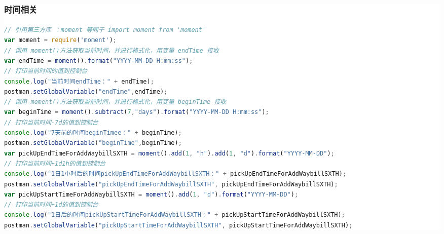 ### 时间相关

```javascript
// 引用第三方库 ：moment 等同于 import moment from 'moment'
var moment = require('moment');
// 调用 moment()方法获取当前时间，并进行格式化，用变量 endTime 接收
var endTime = moment().format("YYYY-MM-DD H:mm:ss");
// 打印当前时间的值到控制台 
console.log("当前时间endTime：" + endTime);
postman.setGlobalVariable("endTime",endTime);
// 调用 moment()方法获取当前时间，并进行格式化，用变量 beginTime 接收
var beginTime = moment().subtract(7,"days").format("YYYY-MM-DD H:mm:ss");
// 打印当前时间-7d的值到控制台 
console.log("7天前的时间beginTimee：" + beginTime);
postman.setGlobalVariable("beginTime",beginTime);
var pickUpEndTimeForAddWaybillSXTH = moment().add(1, "h").add(1, "d").format("YYYY-MM-DD");
// 打印当前时间+1d1h的值到控制台 
console.log("1日1小时后的时间pickUpEndTimeForAddWaybillSXTH：" + pickUpEndTimeForAddWaybillSXTH);
postman.setGlobalVariable("pickUpEndTimeForAddWaybillSXTH", pickUpEndTimeForAddWaybillSXTH);
var pickUpStartTimeForAddWaybillSXTH = moment().add(1, "d").format("YYYY-MM-DD");
// 打印当前时间+1d的值到控制台 
console.log("1日后的时间pickUpStartTimeForAddWaybillSXTH：" + pickUpStartTimeForAddWaybillSXTH);
postman.setGlobalVariable("pickUpStartTimeForAddWaybillSXTH", pickUpStartTimeForAddWaybillSXTH);
```
